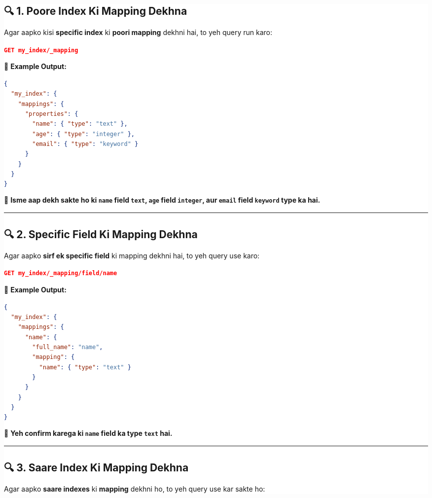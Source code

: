 ## 🔍 **1. Poore Index Ki Mapping Dekhna**  
Agar aapko kisi **specific index** ki **poori mapping** dekhni hai, to yeh query run karo:  

```json
GET my_index/_mapping
```

👀 **Example Output:**  
```json
{
  "my_index": {
    "mappings": {
      "properties": {
        "name": { "type": "text" },
        "age": { "type": "integer" },
        "email": { "type": "keyword" }
      }
    }
  }
}
```
📌 **Isme aap dekh sakte ho ki `name` field `text`, `age` field `integer`, aur `email` field `keyword` type ka hai.**  

---

## 🔍 **2. Specific Field Ki Mapping Dekhna**  
Agar aapko **sirf ek specific field** ki mapping dekhni hai, to yeh query use karo:  

```json
GET my_index/_mapping/field/name
```

👀 **Example Output:**  
```json
{
  "my_index": {
    "mappings": {
      "name": {
        "full_name": "name",
        "mapping": {
          "name": { "type": "text" }
        }
      }
    }
  }
}
```
📌 **Yeh confirm karega ki `name` field ka type `text` hai.**  

---

## 🔍 **3. Saare Index Ki Mapping Dekhna**  
Agar aapko **saare indexes** ki **mapping** dekhni ho, to yeh query use kar sakte ho:  
